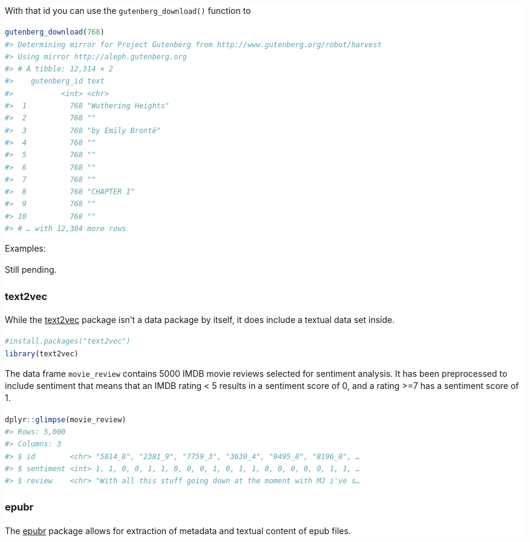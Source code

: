With that id you can use the `gutenberg_download()` function to

``` r
gutenberg_download(768)
#> Determining mirror for Project Gutenberg from http://www.gutenberg.org/robot/harvest
#> Using mirror http://aleph.gutenberg.org
#> # A tibble: 12,314 × 2
#>    gutenberg_id text               
#>           <int> <chr>              
#>  1          768 "Wuthering Heights"
#>  2          768 ""                 
#>  3          768 "by Emily Brontë"  
#>  4          768 ""                 
#>  5          768 ""                 
#>  6          768 ""                 
#>  7          768 ""                 
#>  8          768 "CHAPTER I"        
#>  9          768 ""                 
#> 10          768 ""                 
#> # … with 12,304 more rows
```

Examples:

Still pending.

### text2vec

While the [text2vec](https://github.com/dselivanov/text2vec) package
isn’t a data package by itself, it does include a textual data set
inside.

``` r
#install.packages("text2vec")
library(text2vec)
```

The data frame `movie_review` contains 5000 IMDB movie reviews selected
for sentiment analysis. It has been preprocessed to include sentiment
that means that an IMDB rating \< 5 results in a sentiment score of 0,
and a rating \>=7 has a sentiment score of 1.

``` r
dplyr::glimpse(movie_review)
#> Rows: 5,000
#> Columns: 3
#> $ id        <chr> "5814_8", "2381_9", "7759_3", "3630_4", "9495_8", "8196_8", …
#> $ sentiment <int> 1, 1, 0, 0, 1, 1, 0, 0, 0, 1, 0, 1, 1, 0, 0, 0, 0, 0, 1, 1, …
#> $ review    <chr> "With all this stuff going down at the moment with MJ i've s…
```

### epubr

The [epubr](https://github.com/ropensci/epubr) package allows for
extraction of metadata and textual content of epub files.
